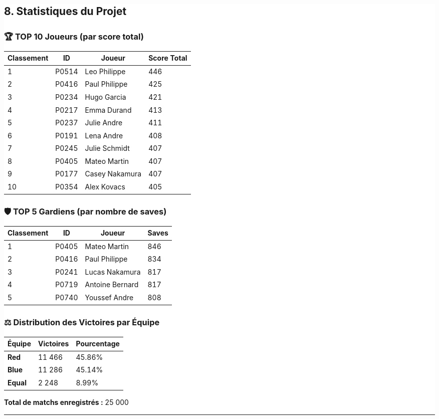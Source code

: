 
## 8. Statistiques du Projet

### 🏆 TOP 10 Joueurs (par score total)

| Classement | ID | Joueur | Score Total |
|------------|---------|----------------|-------------|
| 1 | P0514 | Leo Philippe | 446 |
| 2 | P0416 | Paul Philippe | 425 |
| 3 | P0234 | Hugo Garcia | 421 |
| 4 | P0217 | Emma Durand | 413 |
| 5 | P0237 | Julie Andre | 411 |
| 6 | P0191 | Lena Andre | 408 |
| 7 | P0245 | Julie Schmidt | 407 |
| 8 | P0405 | Mateo Martin | 407 |
| 9 | P0177 | Casey Nakamura | 407 |
| 10 | P0354 | Alex Kovacs | 405 |

### 🛡️ TOP 5 Gardiens (par nombre de saves)

| Classement | ID | Joueur | Saves |
|------------|---------|----------------|-------|
| 1 | P0405 | Mateo Martin | 846 |
| 2 | P0416 | Paul Philippe | 834 |
| 3 | P0241 | Lucas Nakamura | 817 |
| 4 | P0719 | Antoine Bernard | 817 |
| 5 | P0740 | Youssef Andre | 808 |

### ⚖️ Distribution des Victoires par Équipe

| Équipe | Victoires | Pourcentage |
|--------|-----------|-------------|
| **Red** | 11 466 | 45.86% |
| **Blue** | 11 286 | 45.14% |
| **Equal** | 2 248 | 8.99% |

**Total de matchs enregistrés :** 25 000

---
